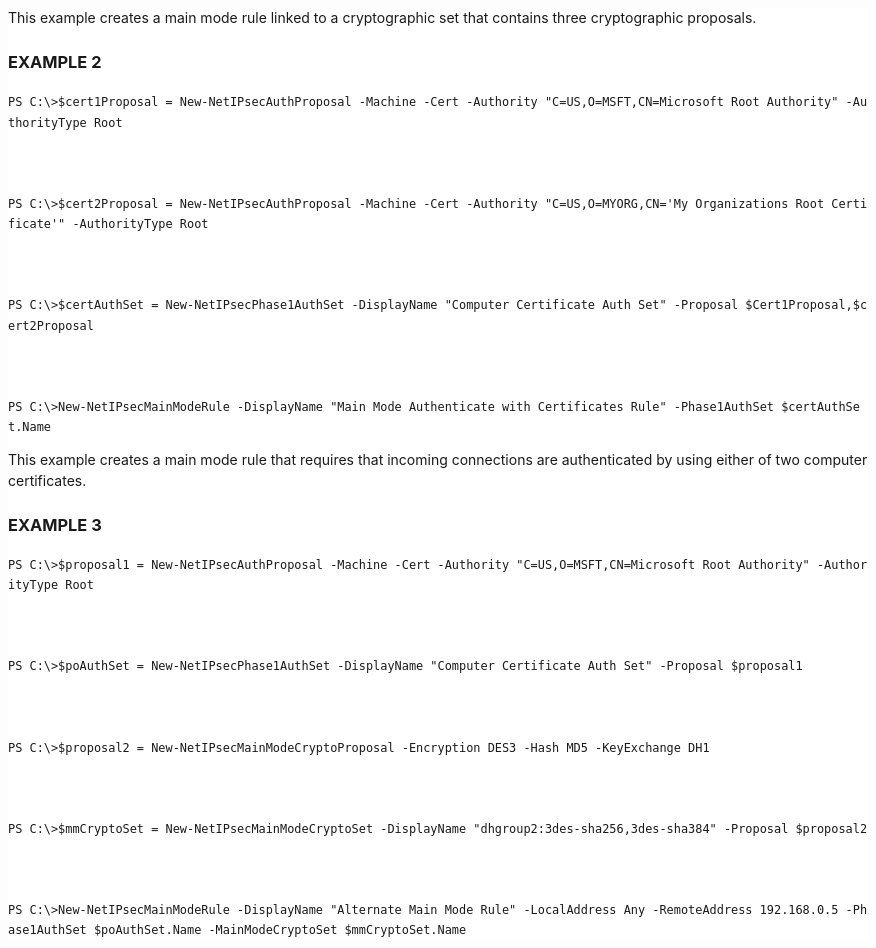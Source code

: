 This example creates a main mode rule linked to a cryptographic set that contains three cryptographic proposals.

### EXAMPLE 2
```
PS C:\>$cert1Proposal = New-NetIPsecAuthProposal -Machine -Cert -Authority "C=US,O=MSFT,CN=Microsoft Root Authority" -AuthorityType Root



PS C:\>$cert2Proposal = New-NetIPsecAuthProposal -Machine -Cert -Authority "C=US,O=MYORG,CN='My Organizations Root Certificate'" -AuthorityType Root



PS C:\>$certAuthSet = New-NetIPsecPhase1AuthSet -DisplayName "Computer Certificate Auth Set" -Proposal $Cert1Proposal,$cert2Proposal



PS C:\>New-NetIPsecMainModeRule -DisplayName "Main Mode Authenticate with Certificates Rule" -Phase1AuthSet $certAuthSet.Name
```

This example creates a main mode rule that requires that incoming connections are authenticated by using either of two computer certificates.

### EXAMPLE 3
```
PS C:\>$proposal1 = New-NetIPsecAuthProposal -Machine -Cert -Authority "C=US,O=MSFT,CN=Microsoft Root Authority" -AuthorityType Root



PS C:\>$poAuthSet = New-NetIPsecPhase1AuthSet -DisplayName "Computer Certificate Auth Set" -Proposal $proposal1



PS C:\>$proposal2 = New-NetIPsecMainModeCryptoProposal -Encryption DES3 -Hash MD5 -KeyExchange DH1



PS C:\>$mmCryptoSet = New-NetIPsecMainModeCryptoSet -DisplayName "dhgroup2:3des-sha256,3des-sha384" -Proposal $proposal2



PS C:\>New-NetIPsecMainModeRule -DisplayName "Alternate Main Mode Rule" -LocalAddress Any -RemoteAddress 192.168.0.5 -Phase1AuthSet $poAuthSet.Name -MainModeCryptoSet $mmCryptoSet.Name
```
